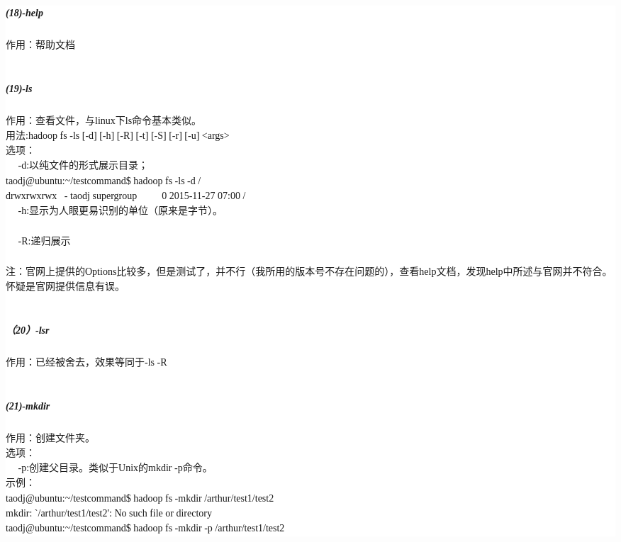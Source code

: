 <h5><span style="font-family:'Times New Roman';font-size:14px;">(18)-help</span></h5>
<span style="font-family:'Times New Roman';font-size:14px;"></span>
<div><span style="font-family:'Times New Roman';font-size:14px;">作用：帮助文档</span></div>
<span style="font-family:'Times New Roman';font-size:14px;"></span>
<div><span style="font-family:'Times New Roman';font-size:14px;"><br></span></div>
<span style="font-family:'Times New Roman';font-size:14px;"></span>
<h5><span style="font-family:'Times New Roman';font-size:14px;">(19)-ls</span></h5>
<span style="font-family:'Times New Roman';font-size:14px;"></span>
<div><span style="font-family:'Times New Roman';font-size:14px;">作用：查看文件，与linux下ls命令基本类似。</span></div>
<span style="font-family:'Times New Roman';font-size:14px;"></span>
<div><span style="font-family:'Times New Roman';font-size:14px;">用法:hadoop fs -ls [-d] [-h] [-R] [-t] [-S] [-r] [-u] &lt;args&gt;</span></div>
<span style="font-family:'Times New Roman';font-size:14px;"></span>
<div><span style="font-family:'Times New Roman';font-size:14px;">选项：</span></div>
<span style="font-family:'Times New Roman';font-size:14px;"></span>
<div><span style="font-family:'Times New Roman';font-size:14px;">     -d:以纯文件的形式展示目录；</span></div>
<span style="font-family:'Times New Roman';font-size:14px;"></span>
<div><span style="font-family:'Times New Roman';font-size:14px;">taodj@ubuntu:~/testcommand$ hadoop fs -ls -d /</span></div>
<span style="font-family:'Times New Roman';font-size:14px;"></span>
<div><span style="font-family:'Times New Roman';font-size:14px;">drwxrwxrwx   - taodj supergroup          0 2015-11-27 07:00 /</span></div>
<span style="font-family:'Times New Roman';font-size:14px;"></span>
<div><span style="font-family:'Times New Roman';font-size:14px;">     -h:显示为人眼更易识别的单位（原来是字节）。</span></div>
<span style="font-family:'Times New Roman';font-size:14px;"></span>
<div><span style="font-family:'Times New Roman';font-size:14px;"><br></span></div>
<span style="font-family:'Times New Roman';font-size:14px;"></span>
<div><span style="font-family:'Times New Roman';font-size:14px;">     -R:递归展示</span></div>
<span style="font-family:'Times New Roman';font-size:14px;"></span>
<div><span style="font-family:'Times New Roman';font-size:14px;"><br></span></div>
<span style="font-family:'Times New Roman';font-size:14px;"></span>
<div><span style="font-family:'Times New Roman';font-size:14px;">注：官网上提供的Options比较多，但是测试了，并不行（我所用的版本号不存在问题的），查看help文档，发现help中所述与官网并不符合。怀疑是官网提供信息有误。</span></div>
<span style="font-family:'Times New Roman';font-size:14px;"></span>
<div><span style="font-family:'Times New Roman';font-size:14px;"><br></span></div>
<span style="font-family:'Times New Roman';font-size:14px;"></span>
<h5><span style="font-family:'Times New Roman';font-size:14px;">（20）-lsr</span></h5>
<span style="font-family:'Times New Roman';font-size:14px;"></span>
<div><span style="font-family:'Times New Roman';font-size:14px;">作用：已经被舍去，效果等同于-ls -R</span></div>
<span style="font-family:'Times New Roman';font-size:14px;"></span>
<div><span style="font-family:'Times New Roman';font-size:14px;"><br></span></div>
<span style="font-family:'Times New Roman';font-size:14px;"></span>
<h5><span style="font-family:'Times New Roman';font-size:14px;">(21)-mkdir</span></h5>
<span style="font-family:'Times New Roman';font-size:14px;"></span>
<div><span style="font-family:'Times New Roman';font-size:14px;">作用：创建文件夹。</span></div>
<span style="font-family:'Times New Roman';font-size:14px;"></span>
<div><span style="font-family:'Times New Roman';font-size:14px;">选项：</span></div>
<span style="font-family:'Times New Roman';font-size:14px;"></span>
<div><span style="font-family:'Times New Roman';font-size:14px;">     -p:创建父目录。类似于Unix的mkdir -p命令。<br></span></div>
<span style="font-family:'Times New Roman';font-size:14px;"></span>
<div><span style="font-family:'Times New Roman';font-size:14px;">示例：</span></div>
<span style="font-family:'Times New Roman';font-size:14px;"></span>
<div><span style="font-family:'Times New Roman';font-size:14px;">taodj@ubuntu:~/testcommand$ hadoop fs -mkdir /arthur/test1/test2</span></div>
<span style="font-family:'Times New Roman';font-size:14px;"></span>
<div><span style="font-family:'Times New Roman';font-size:14px;">mkdir: `/arthur/test1/test2': No such file or directory</span></div>
<span style="font-family:'Times New Roman';font-size:14px;"></span>
<div><span style="font-family:'Times New Roman';font-size:14px;">taodj@ubuntu:~/testcommand$ hadoop fs -mkdir -p /arthur/test1/test2</span></div>
<span style="font-family:'Times New Roman';font-size:14px;"></span>